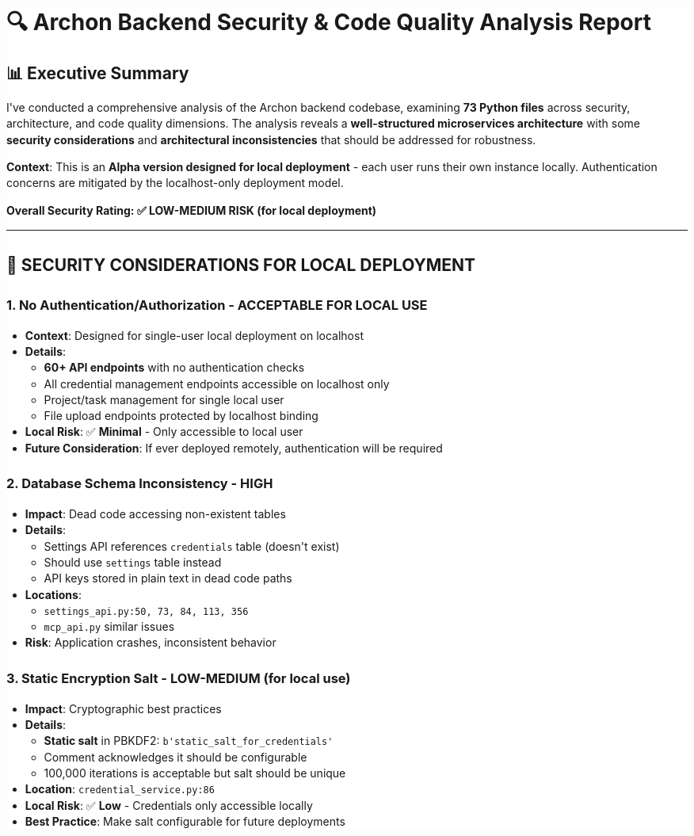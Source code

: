 # 🔍 **Archon Backend Security & Code Quality Analysis Report**

## 📊 **Executive Summary**

I've conducted a comprehensive analysis of the Archon backend codebase, examining **73 Python files** across security, architecture, and code quality dimensions. The analysis reveals a **well-structured microservices architecture** with some **security considerations** and **architectural inconsistencies** that should be addressed for robustness.

**Context**: This is an **Alpha version designed for local deployment** - each user runs their own instance locally. Authentication concerns are mitigated by the localhost-only deployment model.

**Overall Security Rating: ✅ LOW-MEDIUM RISK (for local deployment)**

---

## 🚨 **SECURITY CONSIDERATIONS FOR LOCAL DEPLOYMENT**

### 1. **No Authentication/Authorization** - **ACCEPTABLE FOR LOCAL USE**
- **Context**: Designed for single-user local deployment on localhost
- **Details**: 
  - **60+ API endpoints** with no authentication checks
  - All credential management endpoints accessible on localhost only
  - Project/task management for single local user
  - File upload endpoints protected by localhost binding
- **Local Risk**: ✅ **Minimal** - Only accessible to local user
- **Future Consideration**: If ever deployed remotely, authentication will be required

### 2. **Database Schema Inconsistency** - **HIGH**  
- **Impact**: Dead code accessing non-existent tables
- **Details**: 
  - Settings API references `credentials` table (doesn't exist)
  - Should use `settings` table instead
  - API keys stored in plain text in dead code paths
- **Locations**: 
  - `settings_api.py:50, 73, 84, 113, 356`
  - `mcp_api.py` similar issues
- **Risk**: Application crashes, inconsistent behavior

### 3. **Static Encryption Salt** - **LOW-MEDIUM (for local use)**
- **Impact**: Cryptographic best practices
- **Details**:
  - **Static salt** in PBKDF2: `b'static_salt_for_credentials'`
  - Comment acknowledges it should be configurable
  - 100,000 iterations is acceptable but salt should be unique
- **Location**: `credential_service.py:86`
- **Local Risk**: ✅ **Low** - Credentials only accessible locally
- **Best Practice**: Make salt configurable for future deployments
